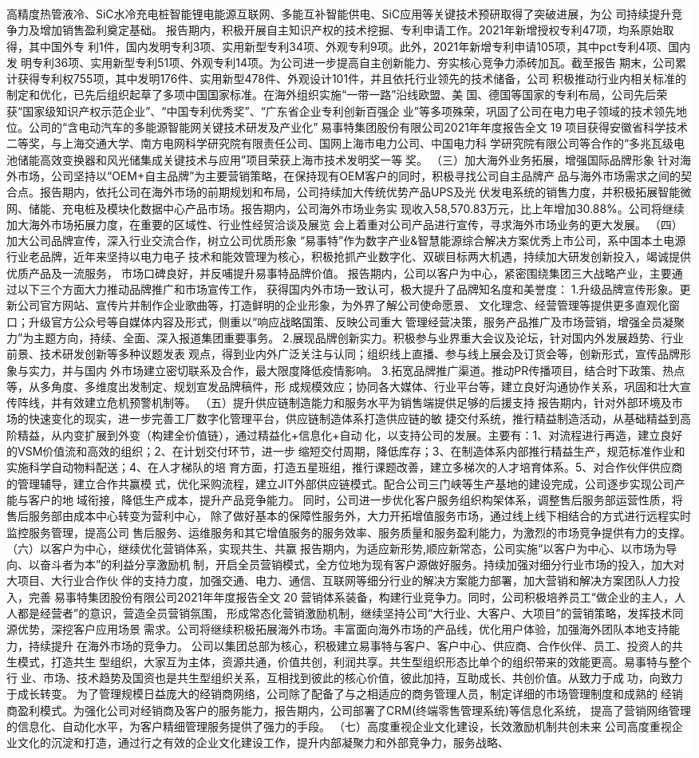 高精度热管液冷、SiC水冷充电桩智能锂电能源互联网、多能互补智能供电、SiC应用等关键技术预研取得了突破进展，为公
司持续提升竞争力及增加销售盈利奠定基础。
报告期内，积极开展自主知识产权的技术挖掘、专利申请工作。2021年新增授权专利47项，均系原始取得，其中国外专
利1件，国内发明专利3项、实用新型专利34项、外观专利9项。此外，2021年新增专利申请105项，其中pct专利4项、国内发
明专利36项、实用新型专利51项、外观专利14项。为公司进一步提高自主创新能力、夯实核心竞争力添砖加瓦。截至报告
期末，公司累计获得专利权755项，其中发明176件、实用新型478件、外观设计101件，并且依托行业领先的技术储备，公司
积极推动行业内相关标准的制定和优化，已先后组织起草了多项中国国家标准。在海外组织实施“一带一路”沿线欧盟、美
国、德国等国家的专利布局，公司先后荣获“国家级知识产权示范企业”、“中国专利优秀奖”、“广东省企业专利创新百强企
业”等多项殊荣，巩固了公司在电力电子领域的技术领先地位。公司的“含电动汽车的多能源智能网关键技术研发及产业化”
易事特集团股份有限公司2021年年度报告全文
19
项目获得安徽省科学技术二等奖，与上海交通大学、南方电网科学研究院有限责任公司、国网上海市电力公司、中国电力科
学研究院有限公司等合作的“多兆瓦级电池储能高效变换器和风光储集成关键技术与应用”项目荣获上海市技术发明奖一等
奖。
（三）加大海外业务拓展，增强国际品牌形象
针对海外市场，公司坚持以“OEM+自主品牌”为主要营销策略，在保持现有OEM客户的同时，积极寻找公司自主品牌产
品与海外市场需求之间的契合点。报告期内，依托公司在海外市场的前期规划和布局，公司持续加大传统优势产品UPS及光
伏发电系统的销售力度，并积极拓展智能微网、储能、充电桩及模块化数据中心产品市场。报告期内，公司海外市场业务实
现收入58,570.83万元，比上年增加30.88%。公司将继续加大海外市场拓展力度，在重要的区域性、行业性经贸洽谈及展览
会上着重对公司产品进行宣传，寻求海外市场业务的更大发展。
（四）加大公司品牌宣传，深入行业交流合作，树立公司优质形象
“易事特”作为数字产业&智慧能源综合解决方案优秀上市公司，系中国本土电源行业老品牌，近年来坚持以电力电子
技术和能效管理为核心，积极抢抓产业数字化、双碳目标两大机遇，持续加大研发创新投入，竭诚提供优质产品及一流服务，
市场口碑良好，并反哺提升易事特品牌价值。
报告期内，公司以客户为中心，紧密围绕集团三大战略产业，主要通过以下三个方面大力推动品牌推广和市场宣传工作，
获得国内外市场一致认可，极大提升了品牌知名度和美誉度：
1.升级品牌宣传形象。更新公司官方网站、宣传片并制作企业歌曲等，打造鲜明的企业形象，为外界了解公司使命愿景、
文化理念、经营管理等提供更多直观化窗口；升级官方公众号等自媒体内容及形式，侧重以“响应战略国策、反映公司重大
管理经营决策，服务产品推广及市场营销，增强全员凝聚力”为主题方向，持续、全面、深入报道集团重要事务。
2.展现品牌创新实力。积极参与业界重大会议及论坛，针对国内外发展趋势、行业前景、技术研发创新等多种议题发表
观点，得到业内外广泛关注与认同；组织线上直播、参与线上展会及订货会等，创新形式，宣传品牌形象与实力，并与国内
外市场建立密切联系及合作，最大限度降低疫情影响。
3.拓宽品牌推广渠道。推动PR传播项目，结合时下政策、热点等，从多角度、多维度出发制定、规划宣发品牌稿件，形
成规模效应；协同各大媒体、行业平台等，建立良好沟通协作关系，巩固和壮大宣传阵线，并有效建立危机预警机制等。
（五）提升供应链制造能力和服务水平为销售端提供足够的后援支持
报告期内，针对外部环境及市场的快速变化的现实，进一步完善工厂数字化管理平台，供应链制造体系打造供应链的敏
捷交付系统，推行精益制造活动，从基础精益到高阶精益，从内变扩展到外变（构建全价值链），通过精益化+信息化+自动
化，以支持公司的发展。主要有：1、对流程进行再造，建立良好的VSM价值流和高效的组织；2、在计划交付环节，进一步
缩短交付周期，降低库存；3、在制造体系内部推行精益生产，规范标准作业和实施科学自动物料配送；4、在人才梯队的培
育方面，打造五星班组，推行课题改善，建立多梯次的人才培育体系。5、对合作伙伴供应商的管理辅导，建立合作共赢模
式，优化采购流程，建立JIT外部供应链模式。配合公司三门峡等生产基地的建设完成，公司逐步实现公司产能与客户的地
域衔接，降低生产成本，提升产品竞争能力。
同时，公司进一步优化客户服务组织构架体系，调整售后服务部运营性质，将售后服务部由成本中心转变为营利中心，
除了做好基本的保障性服务外，大力开拓增值服务市场，通过线上线下相结合的方式进行远程实时监控服务管理，提高公司
售后服务、运维服务和其它增值服务的服务效率、服务质量和服务盈利能力，为激烈的市场竞争提供有力的支撑。
（六）以客户为中心，继续优化营销体系，实现共生、共赢
报告期内，为适应新形势,顺应新常态，公司实施“以客户为中心、以市场为导向、以奋斗者为本”的利益分享激励机
制，开启全员营销模式，全方位地为现有客户源做好服务。持续加强对细分行业市场的投入，加大对大项目、大行业合作伙
伴的支持力度，加强交通、电力、通信、互联网等细分行业的解决方案能力部署，加大营销和解决方案团队人力投入，完善
易事特集团股份有限公司2021年年度报告全文
20
营销体系装备，构建行业竞争力。同时，公司积极培养员工“做企业的主人，人人都是经营者”的意识，营造全员营销氛围，
形成常态化营销激励机制，继续坚持公司“大行业、大客户、大项目”的营销策略，发挥技术同源优势，深挖客户应用场景
需求。公司将继续积极拓展海外市场。丰富面向海外市场的产品线，优化用户体验，加强海外团队本地支持能力，持续提升
在海外市场的竞争力。
公司以集团总部为核心，积极建立易事特与客户、客户中心、供应商、合作伙伴、员工、投资人的共生模式，打造共生
型组织，大家互为主体，资源共通，价值共创，利润共享。共生型组织形态比单个的组织带来的效能更高。易事特与整个行
业、市场、技术趋势及国资也是共生型组织关系，互相找到彼此的核心价值，彼此加持，互助成长、共创价值。从致力于成
功，向致力于成长转变。
为了管理规模日益庞大的经销商网络，公司除了配备了与之相适应的商务管理人员，制定详细的市场管理制度和成熟的
经销商盈利模式。为强化公司对经销商及客户的服务能力，报告期内，公司部署了CRM(终端零售管理系统)等信息化系统，
提高了营销网络管理的信息化、自动化水平，为客户精细管理服务提供了强力的手段。
（七）高度重视企业文化建设，长效激励机制共创未来
公司高度重视企业文化的沉淀和打造，通过行之有效的企业文化建设工作，提升内部凝聚力和外部竞争力，服务战略、